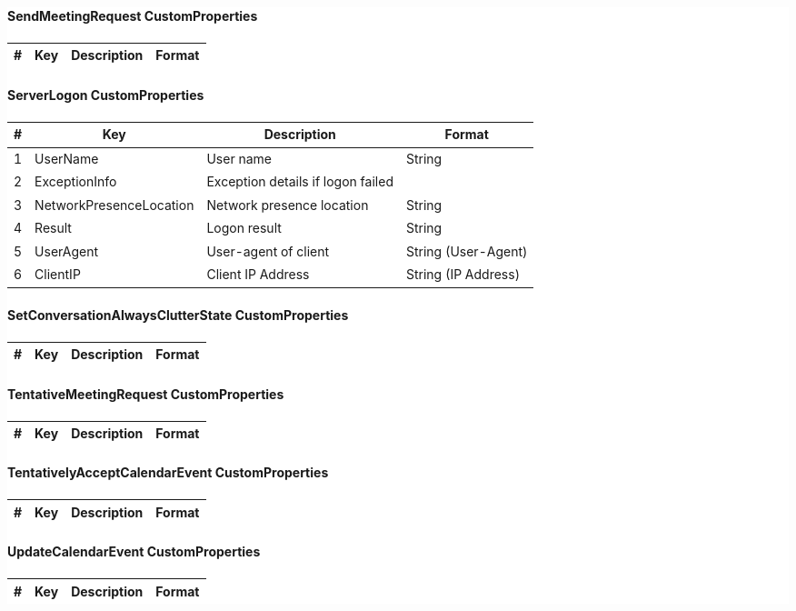 #### SendMeetingRequest CustomProperties

| # | Key | Description | Format |
| - | - | - | - |

#### ServerLogon CustomProperties

| # | Key | Description | Format |
| - | - | - | - |
| 1 | UserName | User name | String |
| 2 | ExceptionInfo | Exception details if logon failed | |
| 3 | NetworkPresenceLocation | Network presence location | String |
| 4 | Result | Logon result | String |
| 5 | UserAgent | User-agent of client | String (User-Agent) |
| 6 | ClientIP | Client IP Address | String (IP Address)

#### SetConversationAlwaysClutterState CustomProperties

| # | Key | Description | Format |
| - | - | - | - |

#### TentativeMeetingRequest CustomProperties

| # | Key | Description | Format |
| - | - | - | - |

#### TentativelyAcceptCalendarEvent CustomProperties

| # | Key | Description | Format |
| - | - | - | - |

#### UpdateCalendarEvent CustomProperties

| # | Key | Description | Format |
| - | - | - | - |